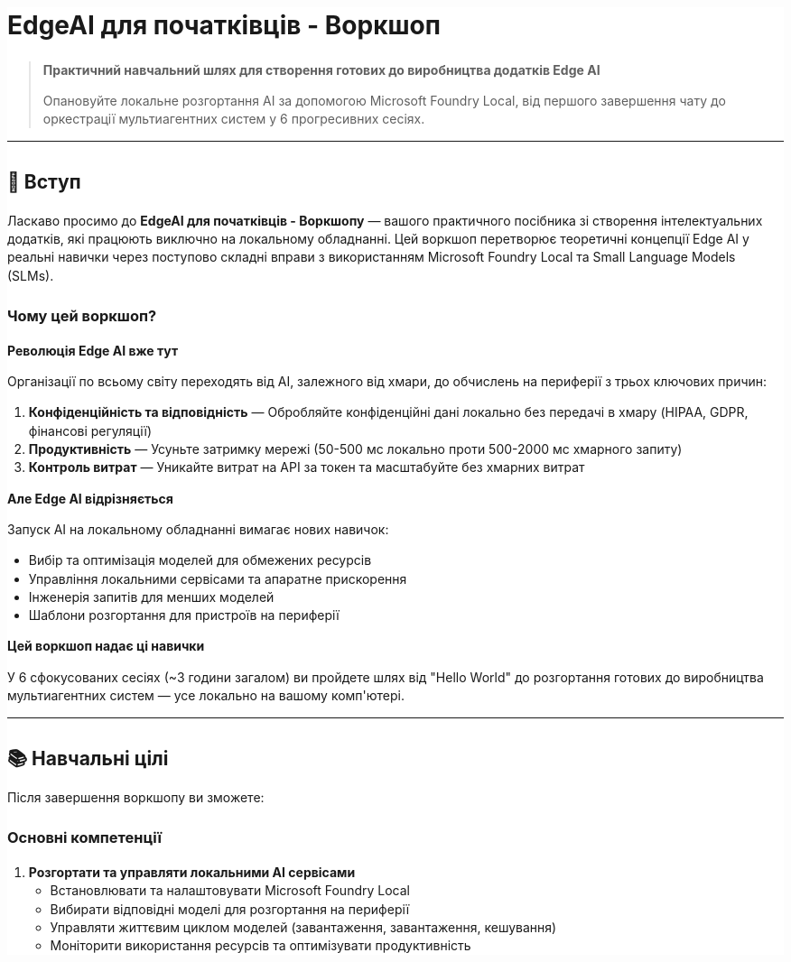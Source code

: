 
# EdgeAI для початківців - Воркшоп

> **Практичний навчальний шлях для створення готових до виробництва додатків Edge AI**
>
> Опановуйте локальне розгортання AI за допомогою Microsoft Foundry Local, від першого завершення чату до оркестрації мультиагентних систем у 6 прогресивних сесіях.

---

## 🎯 Вступ

Ласкаво просимо до **EdgeAI для початківців - Воркшопу** — вашого практичного посібника зі створення інтелектуальних додатків, які працюють виключно на локальному обладнанні. Цей воркшоп перетворює теоретичні концепції Edge AI у реальні навички через поступово складні вправи з використанням Microsoft Foundry Local та Small Language Models (SLMs).

### Чому цей воркшоп?

**Революція Edge AI вже тут**

Організації по всьому світу переходять від AI, залежного від хмари, до обчислень на периферії з трьох ключових причин:

1. **Конфіденційність та відповідність** — Обробляйте конфіденційні дані локально без передачі в хмару (HIPAA, GDPR, фінансові регуляції)
2. **Продуктивність** — Усуньте затримку мережі (50-500 мс локально проти 500-2000 мс хмарного запиту)
3. **Контроль витрат** — Уникайте витрат на API за токен та масштабуйте без хмарних витрат

**Але Edge AI відрізняється**

Запуск AI на локальному обладнанні вимагає нових навичок:
- Вибір та оптимізація моделей для обмежених ресурсів
- Управління локальними сервісами та апаратне прискорення
- Інженерія запитів для менших моделей
- Шаблони розгортання для пристроїв на периферії

**Цей воркшоп надає ці навички**

У 6 сфокусованих сесіях (~3 години загалом) ви пройдете шлях від "Hello World" до розгортання готових до виробництва мультиагентних систем — усе локально на вашому комп'ютері.

---

## 📚 Навчальні цілі

Після завершення воркшопу ви зможете:

### Основні компетенції
1. **Розгортати та управляти локальними AI сервісами**
   - Встановлювати та налаштовувати Microsoft Foundry Local
   - Вибирати відповідні моделі для розгортання на периферії
   - Управляти життєвим циклом моделей (завантаження, завантаження, кешування)
   - Моніторити використання ресурсів та оптимізувати продуктивність
